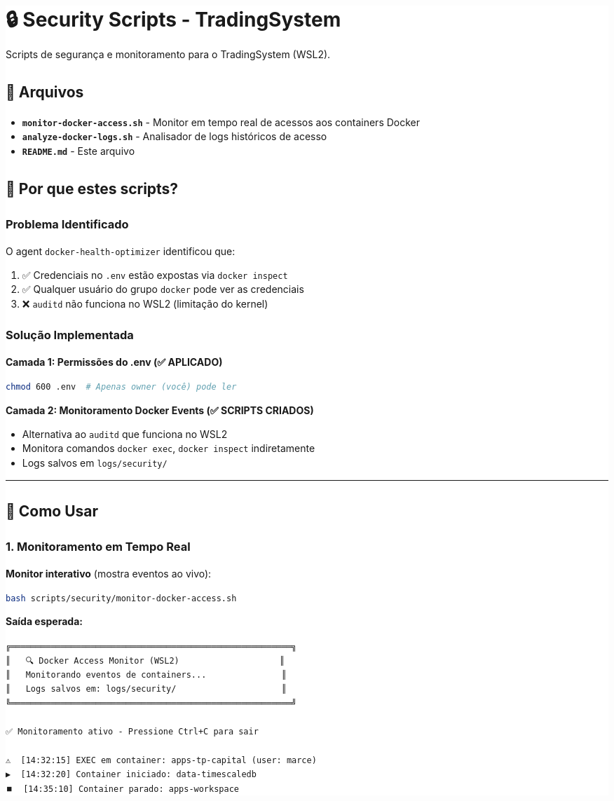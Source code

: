 # 🔒 Security Scripts - TradingSystem

Scripts de segurança e monitoramento para o TradingSystem (WSL2).

## 📁 Arquivos

- **`monitor-docker-access.sh`** - Monitor em tempo real de acessos aos containers Docker
- **`analyze-docker-logs.sh`** - Analisador de logs históricos de acesso
- **`README.md`** - Este arquivo

## 🎯 Por que estes scripts?

### Problema Identificado

O agent `docker-health-optimizer` identificou que:

1. ✅ Credenciais no `.env` estão expostas via `docker inspect`
2. ✅ Qualquer usuário do grupo `docker` pode ver as credenciais
3. ❌ `auditd` não funciona no WSL2 (limitação do kernel)

### Solução Implementada

**Camada 1: Permissões do .env (✅ APLICADO)**
```bash
chmod 600 .env  # Apenas owner (você) pode ler
```

**Camada 2: Monitoramento Docker Events (✅ SCRIPTS CRIADOS)**
- Alternativa ao `auditd` que funciona no WSL2
- Monitora comandos `docker exec`, `docker inspect` indiretamente
- Logs salvos em `logs/security/`

---

## 🚀 Como Usar

### 1. Monitoramento em Tempo Real

**Monitor interativo** (mostra eventos ao vivo):

```bash
bash scripts/security/monitor-docker-access.sh
```

**Saída esperada:**
```
╔════════════════════════════════════════════════════════╗
║   🔍 Docker Access Monitor (WSL2)                    ║
║   Monitorando eventos de containers...               ║
║   Logs salvos em: logs/security/                     ║
╚════════════════════════════════════════════════════════╝

✅ Monitoramento ativo - Pressione Ctrl+C para sair

⚠️  [14:32:15] EXEC em container: apps-tp-capital (user: marce)
▶️  [14:32:20] Container iniciado: data-timescaledb
⏹️  [14:35:10] Container parado: apps-workspace
```
